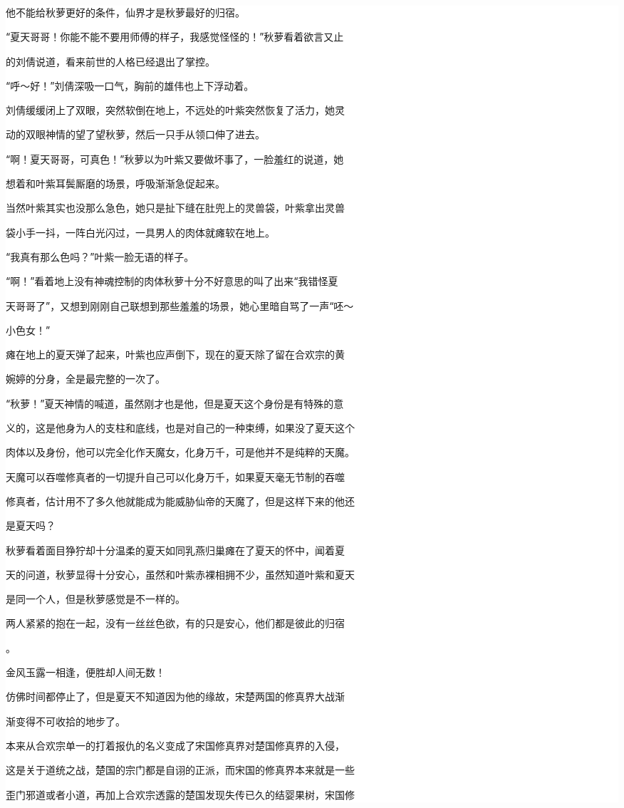 他不能给秋萝更好的条件，仙界才是秋萝最好的归宿。

“夏天哥哥！你能不能不要用师傅的样子，我感觉怪怪的！”秋萝看着欲言又止

的刘倩说道，看来前世的人格已经退出了掌控。

“呼～好！”刘倩深吸一口气，胸前的雄伟也上下浮动着。

刘倩缓缓闭上了双眼，突然软倒在地上，不远处的叶紫突然恢复了活力，她灵

动的双眼神情的望了望秋萝，然后一只手从领口伸了进去。

“啊！夏天哥哥，可真色！”秋萝以为叶紫又要做坏事了，一脸羞红的说道，她

想着和叶紫耳鬓厮磨的场景，呼吸渐渐急促起来。

当然叶紫其实也没那么急色，她只是扯下缝在肚兜上的灵兽袋，叶紫拿出灵兽

袋小手一抖，一阵白光闪过，一具男人的肉体就瘫软在地上。

“我真有那么色吗？”叶紫一脸无语的样子。

“啊！”看着地上没有神魂控制的肉体秋萝十分不好意思的叫了出来“我错怪夏

天哥哥了”，又想到刚刚自己联想到那些羞羞的场景，她心里暗自骂了一声“呸～

小色女！”

瘫在地上的夏天弹了起来，叶紫也应声倒下，现在的夏天除了留在合欢宗的黄

婉婷的分身，全是最完整的一次了。

“秋萝！”夏天神情的喊道，虽然刚才也是他，但是夏天这个身份是有特殊的意

义的，这是他身为人的支柱和底线，也是对自己的一种束缚，如果没了夏天这个

肉体以及身份，他可以完全化作天魔女，化身万千，可是他并不是纯粹的天魔。

天魔可以吞噬修真者的一切提升自己可以化身万千，如果夏天毫无节制的吞噬

修真者，估计用不了多久他就能成为能威胁仙帝的天魔了，但是这样下来的他还

是夏天吗？

秋萝看着面目狰狞却十分温柔的夏天如同乳燕归巢瘫在了夏天的怀中，闻着夏

天的问道，秋萝显得十分安心，虽然和叶紫赤裸相拥不少，虽然知道叶紫和夏天

是同一个人，但是秋萝感觉是不一样的。

两人紧紧的抱在一起，没有一丝丝色欲，有的只是安心，他们都是彼此的归宿

。

金风玉露一相逢，便胜却人间无数！

仿佛时间都停止了，但是夏天不知道因为他的缘故，宋楚两国的修真界大战渐

渐变得不可收拾的地步了。

本来从合欢宗单一的打着报仇的名义变成了宋国修真界对楚国修真界的入侵，

这是关于道统之战，楚国的宗门都是自诩的正派，而宋国的修真界本来就是一些

歪门邪道或者小道，再加上合欢宗透露的楚国发现失传已久的结婴果树，宋国修
